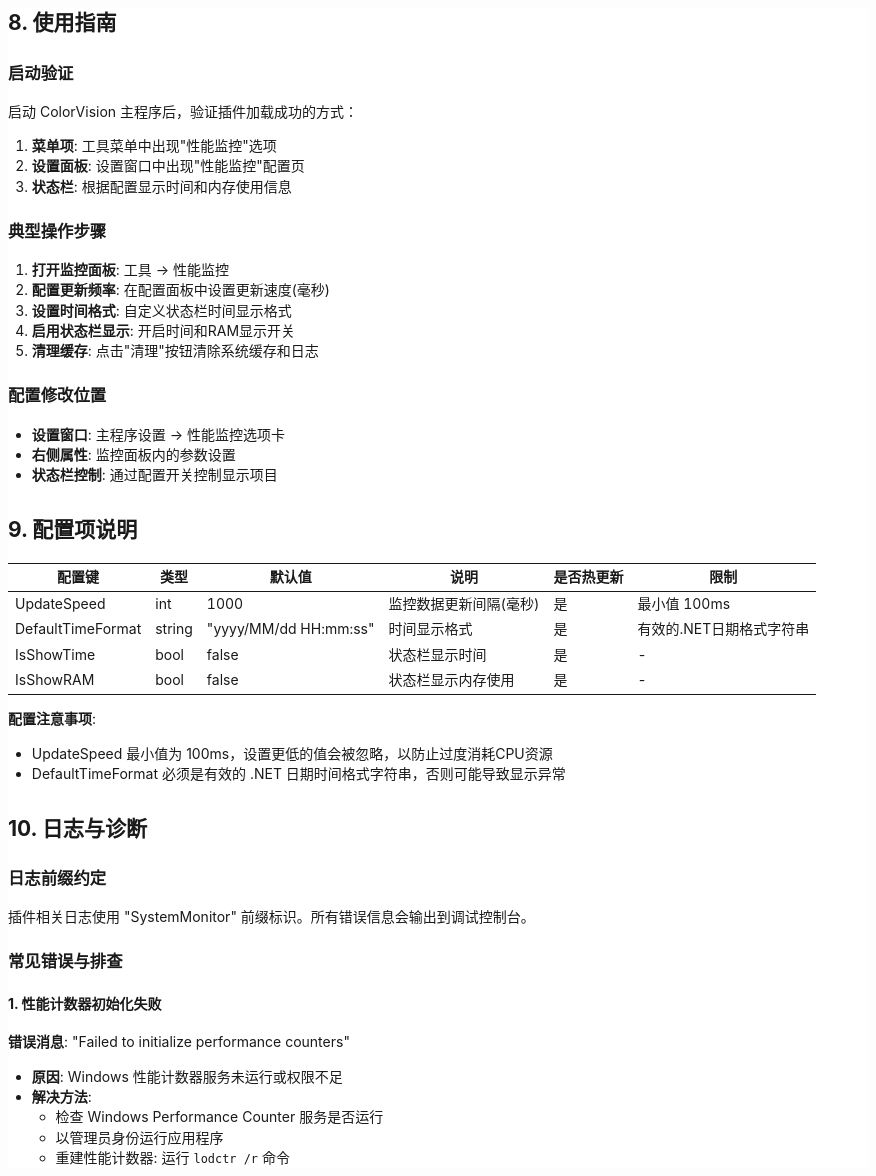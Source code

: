 ## 8. 使用指南

### 启动验证
启动 ColorVision 主程序后，验证插件加载成功的方式：
1. **菜单项**: 工具菜单中出现"性能监控"选项
2. **设置面板**: 设置窗口中出现"性能监控"配置页
3. **状态栏**: 根据配置显示时间和内存使用信息

### 典型操作步骤
1. **打开监控面板**: 工具 → 性能监控
2. **配置更新频率**: 在配置面板中设置更新速度(毫秒)
3. **设置时间格式**: 自定义状态栏时间显示格式
4. **启用状态栏显示**: 开启时间和RAM显示开关
5. **清理缓存**: 点击"清理"按钮清除系统缓存和日志

### 配置修改位置
- **设置窗口**: 主程序设置 → 性能监控选项卡
- **右侧属性**: 监控面板内的参数设置
- **状态栏控制**: 通过配置开关控制显示项目

## 9. 配置项说明

| 配置键 | 类型 | 默认值 | 说明 | 是否热更新 | 限制 |
|--------|------|--------|------|------------|------|
| UpdateSpeed | int | 1000 | 监控数据更新间隔(毫秒) | 是 | 最小值 100ms |
| DefaultTimeFormat | string | "yyyy/MM/dd HH:mm:ss" | 时间显示格式 | 是 | 有效的.NET日期格式字符串 |
| IsShowTime | bool | false | 状态栏显示时间 | 是 | - |
| IsShowRAM | bool | false | 状态栏显示内存使用 | 是 | - |

**配置注意事项**:
- UpdateSpeed 最小值为 100ms，设置更低的值会被忽略，以防止过度消耗CPU资源
- DefaultTimeFormat 必须是有效的 .NET 日期时间格式字符串，否则可能导致显示异常

## 10. 日志与诊断

### 日志前缀约定
插件相关日志使用 "SystemMonitor" 前缀标识。所有错误信息会输出到调试控制台。

### 常见错误与排查

#### 1. 性能计数器初始化失败
**错误消息**: "Failed to initialize performance counters"
- **原因**: Windows 性能计数器服务未运行或权限不足
- **解决方法**: 
  - 检查 Windows Performance Counter 服务是否运行
  - 以管理员身份运行应用程序
  - 重建性能计数器: 运行 `lodctr /r` 命令
